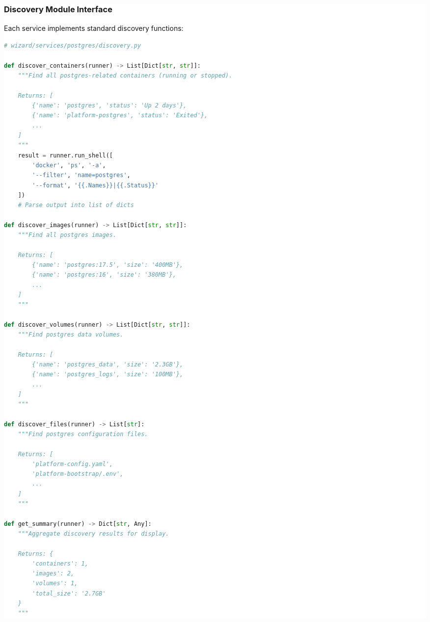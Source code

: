 ### Discovery Module Interface

Each service implements standard discovery functions:

```python
# wizard/services/postgres/discovery.py

def discover_containers(runner) -> List[Dict[str, str]]:
    """Find all postgres-related containers (running or stopped).

    Returns: [
        {'name': 'postgres', 'status': 'Up 2 days'},
        {'name': 'platform-postgres', 'status': 'Exited'},
        ...
    ]
    """
    result = runner.run_shell([
        'docker', 'ps', '-a',
        '--filter', 'name=postgres',
        '--format', '{{.Names}}|{{.Status}}'
    ])
    # Parse output into list of dicts

def discover_images(runner) -> List[Dict[str, str]]:
    """Find all postgres images.

    Returns: [
        {'name': 'postgres:17.5', 'size': '400MB'},
        {'name': 'postgres:16', 'size': '380MB'},
        ...
    ]
    """

def discover_volumes(runner) -> List[Dict[str, str]]:
    """Find postgres data volumes.

    Returns: [
        {'name': 'postgres_data', 'size': '2.3GB'},
        {'name': 'postgres_logs', 'size': '100MB'},
        ...
    ]
    """

def discover_files(runner) -> List[str]:
    """Find postgres configuration files.

    Returns: [
        'platform-config.yaml',
        'platform-bootstrap/.env',
        ...
    ]
    """

def get_summary(runner) -> Dict[str, Any]:
    """Aggregate discovery results for display.

    Returns: {
        'containers': 1,
        'images': 2,
        'volumes': 1,
        'total_size': '2.7GB'
    }
    """
```
